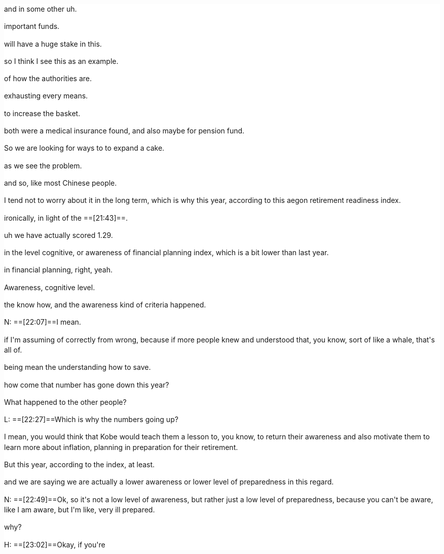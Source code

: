 and in some other uh. 

important funds. 

will have a huge stake in this. 

so I think I see this as an example. 

of how the authorities are. 

exhausting every means. 

to increase the basket. 

both were a medical insurance found, and also maybe for pension fund. 

So we are looking for ways to to expand a cake. 

as we see the problem. 

and so, like most Chinese people. 

I tend not to worry about it in the long term, which is why this year, according to this aegon retirement readiness index. 

ironically, in light of the ==[21:43]==. 

uh we have actually scored 1.29. 

in the level cognitive, or awareness of financial planning index, which is a bit lower than last year. 

in financial planning, right, yeah. 

Awareness, cognitive level. 

the know how, and the awareness kind of criteria happened. 

N: ==[22:07]==I mean. 

if I'm assuming of correctly from wrong, because if more people knew and understood that, you know, sort of like a whale, that's all of. 

being mean the understanding how to save. 

how come that number has gone down this year? 

What happened to the other people? 

L: ==[22:27]==Which is why the numbers going up? 

I mean, you would think that Kobe would teach them a lesson to, you know, to return their awareness and also motivate them to learn more about inflation, planning in preparation for their retirement. 

But this year, according to the index, at least. 

and we are saying we are actually a lower awareness or lower level of preparedness in this regard. 

N: ==[22:49]==Ok, so it's not a low level of awareness, but rather just a low level of preparedness, because you can't be aware, like I am aware, but I'm like, very ill prepared. 

why? 

H: ==[23:02]==Okay, if you're 
